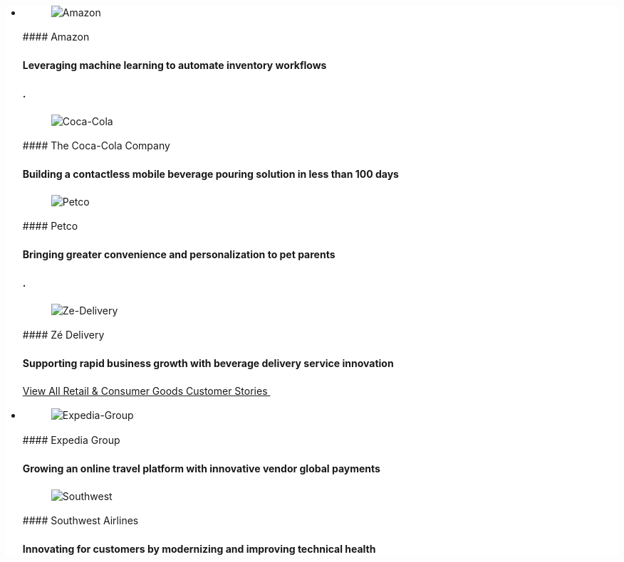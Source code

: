 -   [](https://aws.amazon.com/solutions/case-studies/amazon-robotics-case-study/?hp=tile&tile=customerstories)
    <figure><img src="http://d1.awsstatic.com/aws-key-pages/homepage-key-pages/customer-stories-logo/Amazon.934209dc860398008267c1c712ee41d83a50e451.jpg" title="Amazon" class="cq-dd-image" /></figure>#### Amazon

    #### Leveraging machine learning to automate inventory workflows

    #### .

    [](https://aws.amazon.com/solutions/case-studies/coca-cola-freestyle/?hp=tile&tile=customerstories)
    <figure><img src="http://d1.awsstatic.com/aws-key-pages/homepage-key-pages/customer-stories-logo/Coca-Cola.d582c8930ef3f37a2d10a9120c642f6bee9f5755.jpg" title="Coca-Cola" class="cq-dd-image" /></figure>#### The Coca-Cola Company

    #### Building a contactless mobile beverage pouring solution in less than 100 days

    [](https://aws.amazon.com/blogs/industries/aws-is-how-petco-brings-greater-convenience-and-personalization-to-pet-parents/?hp=tile&tile=customerstories)
    <figure><img src="http://d1.awsstatic.com/aws-key-pages/homepage-key-pages/customer-stories-logo/Petco.f2690a600cd5cc4fbf62571ee14762a6d83eff7a.jpg" title="Petco" class="cq-dd-image" /></figure>#### Petco

    #### Bringing greater convenience and personalization to pet parents

    #### .

    [](https://aws.amazon.com/solutions/case-studies/ze-delivery/?hp=tile&tile=customerstories)
    <figure><img src="http://d1.awsstatic.com/aws-key-pages/homepage-key-pages/customer-stories-logo/Ze-Delivery.775cea5de097bde0ace9d2a75eb58a74bb267619.jpg" title="Ze-Delivery" class="cq-dd-image" /></figure>#### Zé Delivery

    #### Supporting rapid business growth with beverage delivery service innovation

    <a href="https://aws.amazon.com/solutions/case-studies/?hp=tile&amp;tile=customerstories&amp;customer-references-cards.sort-by=item.additionalFields.sortDate&amp;customer-references-cards.sort-order=desc&amp;awsf.customer-references-location=*all&amp;awsf.customer-references-segment=*all&amp;awsf.customer-references-industry=industry%23retail%7Cindustry%23cpg&amp;awsf.customer-references-use-case=*all&amp;awsf.customer-references-tech-category=*all&amp;awsf.customer-references-product=*all#__Find_an_AWS_Customer_Story" class="lb-tiny-align-center lb-txt-normal lb-txt-none lb-small-pad lb-txt-lead lb-none-v-margin lb-txt">View All Retail &amp; Consumer Goods Customer Stories <em></em></a>

-   [](https://aws.amazon.com/solutions/case-studies/expedia-aurora-case-study/?hp=tile&tile=customerstories)
    <figure><img src="http://d1.awsstatic.com/aws-key-pages/homepage-key-pages/customer-stories-logo/Expedia-Group.cab2620fa3c9b987886bc63518bbccfa2e53f3ef.jpg" title="Expedia-Group" class="cq-dd-image" /></figure>#### Expedia Group

    #### Growing an online travel platform with innovative vendor global payments

    [](https://aws.amazon.com/solutions/case-studies/southwest/?hp=tile&tile=customerstories)
    <figure><img src="http://d1.awsstatic.com/aws-key-pages/homepage-key-pages/customer-stories-logo/Southwest.d1b7976f01377836515d30465608f51d21a2a98b.jpg" title="Southwest" class="cq-dd-image" /></figure>#### Southwest Airlines

    #### Innovating for customers by modernizing and improving technical health
